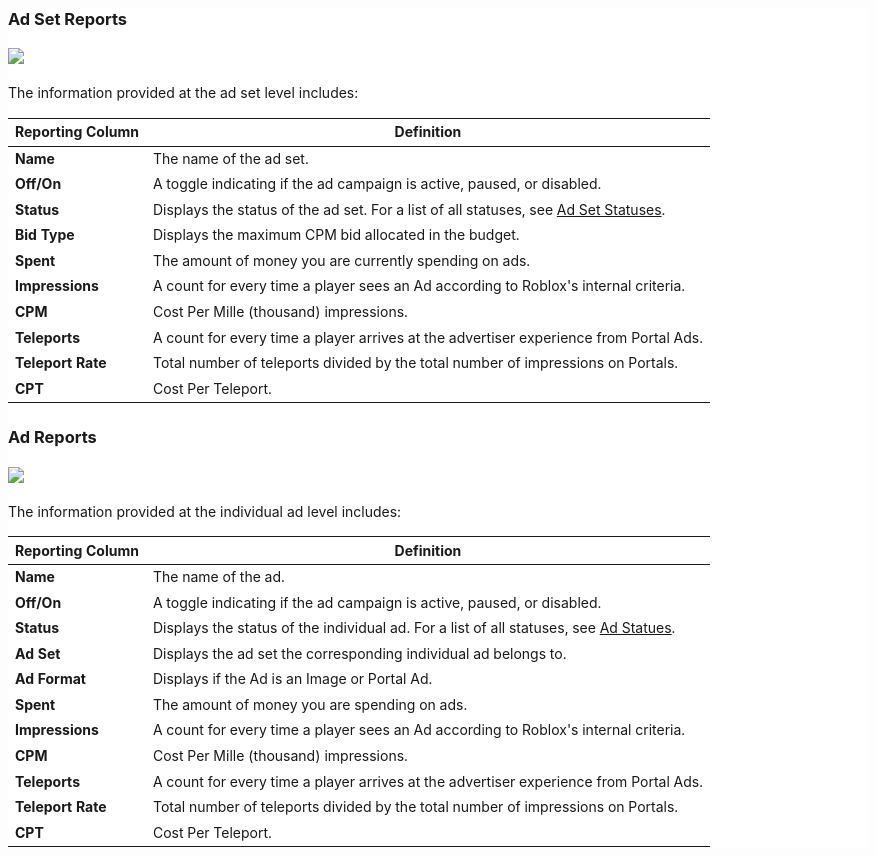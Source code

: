 ### Ad Set Reports

<img src="../../assets/promotion/ads-manager/adsmanager-Frame25.png" width="100%"/>

The information provided at the ad set level includes:

| Reporting Column  | Definition                                                                                              |
| ----------------- | ------------------------------------------------------------------------------------------------------- |
| **Name**          | The name of the ad set.                                                                                 |
| **Off/On**        | A toggle indicating if the ad campaign is active, paused, or disabled.                                  |
| **Status**        | Displays the status of the ad set. For a list of all statuses, see [Ad Set Statuses](#ad-set-statuses). |
| **Bid Type**      | Displays the maximum CPM bid allocated in the budget.                                                   |
| **Spent**         | The amount of money you are currently spending on ads.                                                  |
| **Impressions**   | A count for every time a player sees an Ad according to Roblox's internal criteria.                     |
| **CPM**           | Cost Per Mille (thousand) impressions.                                                                  |
| **Teleports**     | A count for every time a player arrives at the advertiser experience from Portal Ads.                   |
| **Teleport Rate** | Total number of teleports divided by the total number of impressions on Portals.                        |
| **CPT**           | Cost Per Teleport.                                                                                      |

### Ad Reports

<img src="../../assets/promotion/ads-manager/adsmanager-Frame26.png" width="100%"/>

The information provided at the individual ad level includes:

| Reporting Column  | Definition                                                                                            |
| ----------------- | ----------------------------------------------------------------------------------------------------- |
| **Name**          | The name of the ad.                                                                                   |
| **Off/On**        | A toggle indicating if the ad campaign is active, paused, or disabled.                                |
| **Status**        | Displays the status of the individual ad. For a list of all statuses, see [Ad Statues](#ad-statuses). |
| **Ad Set**        | Displays the ad set the corresponding individual ad belongs to.                                       |
| **Ad Format**     | Displays if the Ad is an Image or Portal Ad.                                                          |
| **Spent**         | The amount of money you are spending on ads.                                                          |
| **Impressions**   | A count for every time a player sees an Ad according to Roblox's internal criteria.                   |
| **CPM**           | Cost Per Mille (thousand) impressions.                                                                |
| **Teleports**     | A count for every time a player arrives at the advertiser experience from Portal Ads.                 |
| **Teleport Rate** | Total number of teleports divided by the total number of impressions on Portals.                      |
| **CPT**           | Cost Per Teleport.                                                                                    |
